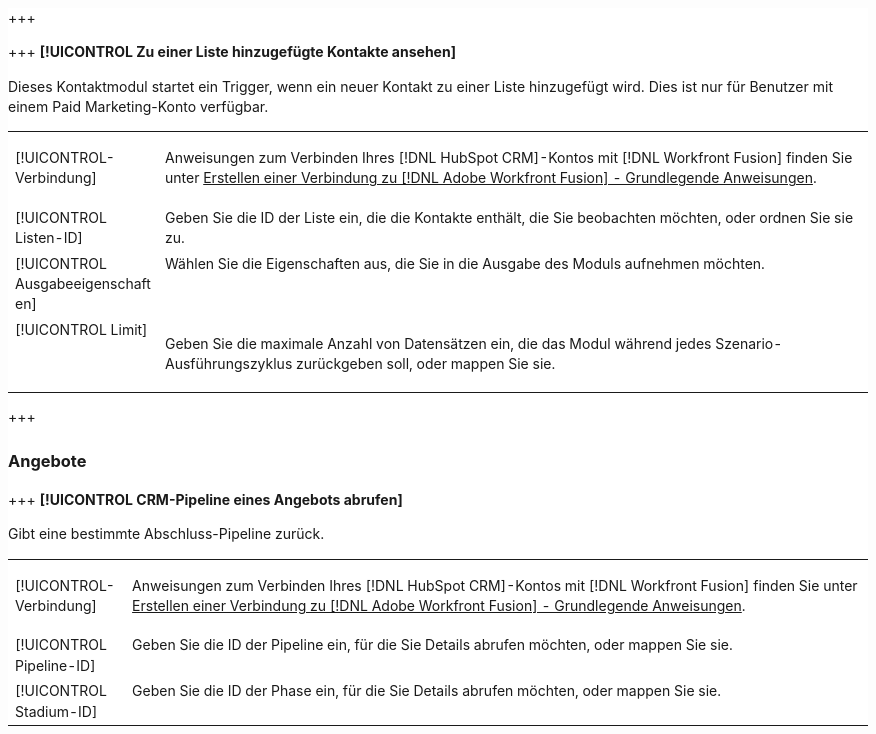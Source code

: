 </table>

+++

+++ **[!UICONTROL Zu einer Liste hinzugefügte Kontakte ansehen]**

Dieses Kontaktmodul startet ein Trigger, wenn ein neuer Kontakt zu einer Liste hinzugefügt wird. Dies ist nur für Benutzer mit einem Paid Marketing-Konto verfügbar.

<table style="table-layout:auto"> 
 <col> 
 <col> 
 <tbody> 
  <tr> 
   <td role="rowheader"> <p>[!UICONTROL-Verbindung]</p> </td> 
   <td> <p>Anweisungen zum Verbinden Ihres [!DNL HubSpot CRM]-Kontos mit [!DNL Workfront Fusion] finden Sie unter <a href="/help/workfront-fusion/create-scenarios/connect-to-apps/connect-to-fusion-general.md" class="MCXref xref" data-mc-variable-override="">Erstellen einer Verbindung zu [!DNL Adobe Workfront Fusion] - Grundlegende Anweisungen</a>.</p> </td> 
  </tr> 
  <tr> 
   <td role="rowheader">[!UICONTROL Listen-ID]</td> 
   <td>Geben Sie die ID der Liste ein, die die Kontakte enthält, die Sie beobachten möchten, oder ordnen Sie sie zu.</td> 
  </tr> 
  <tr> 
   <td role="rowheader">[!UICONTROL Ausgabeeigenschaften]</td> 
   <td>Wählen Sie die Eigenschaften aus, die Sie in die Ausgabe des Moduls aufnehmen möchten.</td> 
  </tr> 
  <tr> 
   <td role="rowheader">[!UICONTROL Limit]</td> 
   <td> <p>Geben Sie die maximale Anzahl von Datensätzen ein, die das Modul während jedes Szenario-Ausführungszyklus zurückgeben soll, oder mappen Sie sie.</p> </td> 
  </tr> 
 </tbody> 
</table>

+++

### Angebote

+++ **[!UICONTROL CRM-Pipeline eines Angebots abrufen]**

Gibt eine bestimmte Abschluss-Pipeline zurück.

<table style="table-layout:auto"> 
 <col> 
 <col> 
 <tbody> 
  <tr> 
   <td role="rowheader"> <p>[!UICONTROL-Verbindung]</p> </td> 
   <td> <p>Anweisungen zum Verbinden Ihres [!DNL HubSpot CRM]-Kontos mit [!DNL Workfront Fusion] finden Sie unter <a href="/help/workfront-fusion/create-scenarios/connect-to-apps/connect-to-fusion-general.md" class="MCXref xref" data-mc-variable-override="">Erstellen einer Verbindung zu [!DNL Adobe Workfront Fusion] - Grundlegende Anweisungen</a>.</p> </td> 
  </tr> 
  <tr> 
   <td role="rowheader">[!UICONTROL Pipeline-ID] </td> 
   <td>Geben Sie die ID der Pipeline ein, für die Sie Details abrufen möchten, oder mappen Sie sie. </td> 
  </tr> 
  <tr> 
   <td role="rowheader">[!UICONTROL Stadium-ID] </td> 
   <td>Geben Sie die ID der Phase ein, für die Sie Details abrufen möchten, oder mappen Sie sie. </td> 
  </tr> 
 </tbody> 
</table>
